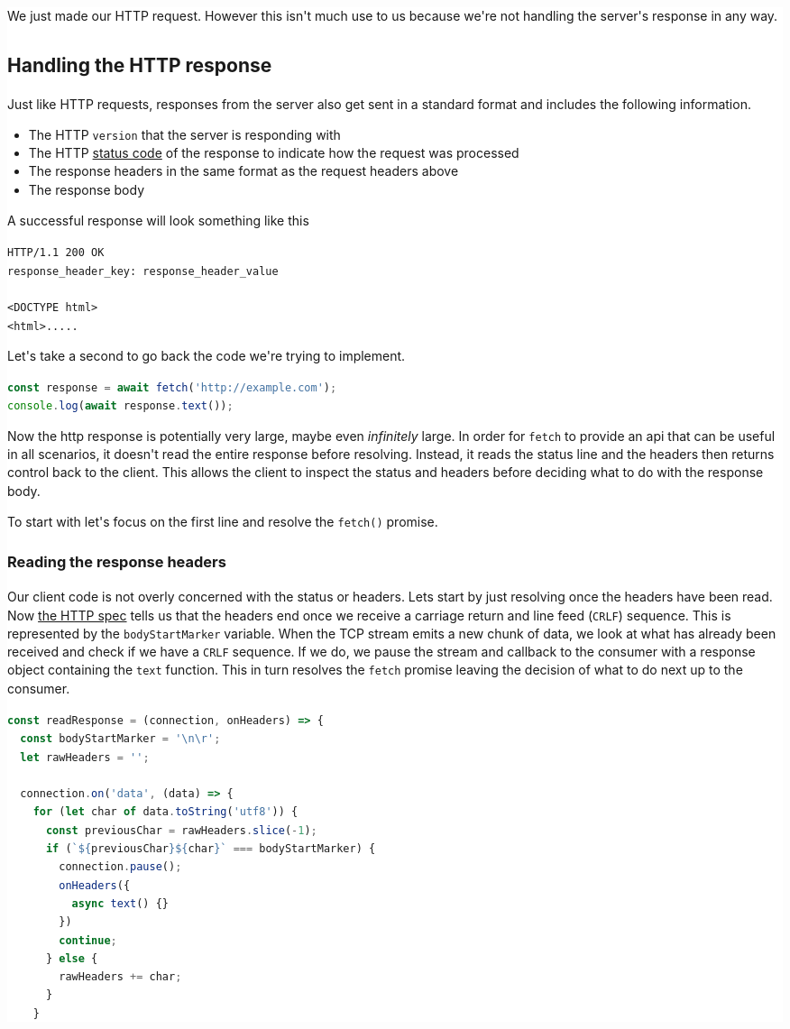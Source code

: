 We just made our HTTP request. However this isn't much use to us because we're not handling the server's response in any way.

## Handling the HTTP response

Just like HTTP requests, responses from the server also get sent in a standard format and includes the following information.

* The HTTP `version` that the server is responding with
* The HTTP [status code](https://httpwg.org/specs/rfc9110.html#status.codes) of the response to indicate how the request was processed
* The response headers in the same format as the request headers above
* The response body

A successful response will look something like this

```
HTTP/1.1 200 OK
response_header_key: response_header_value

<DOCTYPE html>
<html>.....
```

Let's take a second to go back the code we're trying to implement.

```javascript
const response = await fetch('http://example.com');
console.log(await response.text());
```

Now the http response is potentially very large, maybe even *infinitely* large. In order for `fetch` to provide an api that can be useful in all scenarios, it doesn't read the entire response before resolving. Instead, it reads the status line and the headers then returns control back to the client. This allows the client to inspect the status and headers before deciding what to do with the response body.

To start with let's focus on the first line and resolve the `fetch()` promise.

### Reading the response headers

Our client code is not overly concerned with the status or headers. Lets start by just resolving once the headers have been read. Now [the HTTP spec](https://www.rfc-editor.org/rfc/rfc2616#section-6) tells us that the headers end once we receive a carriage return and line feed (`CRLF`) sequence. This is represented by the `bodyStartMarker` variable.
When the TCP stream emits a new chunk of data, we look at what has already been received and check if we have a `CRLF` sequence. If we do, we pause the stream and callback to the consumer with a response object containing the `text` function. This in turn resolves the `fetch` promise leaving the decision of what to do next up to the consumer.

```javascript
const readResponse = (connection, onHeaders) => {
  const bodyStartMarker = '\n\r';
  let rawHeaders = '';

  connection.on('data', (data) => {
    for (let char of data.toString('utf8')) {
      const previousChar = rawHeaders.slice(-1);
      if (`${previousChar}${char}` === bodyStartMarker) {
        connection.pause();
        onHeaders({
          async text() {}
        })
        continue;
      } else {
        rawHeaders += char;
      }
    }
```